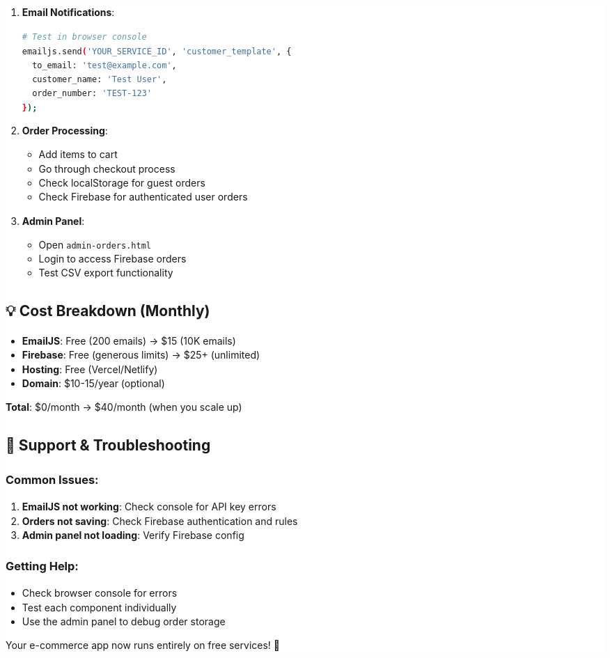 1. **Email Notifications**:
   ```bash
   # Test in browser console
   emailjs.send('YOUR_SERVICE_ID', 'customer_template', {
     to_email: 'test@example.com',
     customer_name: 'Test User',
     order_number: 'TEST-123'
   });
   ```

2. **Order Processing**:
   - Add items to cart
   - Go through checkout process
   - Check localStorage for guest orders
   - Check Firebase for authenticated user orders

3. **Admin Panel**:
   - Open `admin-orders.html`
   - Login to access Firebase orders
   - Test CSV export functionality

## 💡 Cost Breakdown (Monthly)

- **EmailJS**: Free (200 emails) → $15 (10K emails)
- **Firebase**: Free (generous limits) → $25+ (unlimited)
- **Hosting**: Free (Vercel/Netlify)
- **Domain**: $10-15/year (optional)

**Total**: $0/month → $40/month (when you scale up)

## 📧 Support & Troubleshooting

### Common Issues:
1. **EmailJS not working**: Check console for API key errors
2. **Orders not saving**: Check Firebase authentication and rules
3. **Admin panel not loading**: Verify Firebase config

### Getting Help:
- Check browser console for errors
- Test each component individually
- Use the admin panel to debug order storage

Your e-commerce app now runs entirely on free services! 🎉